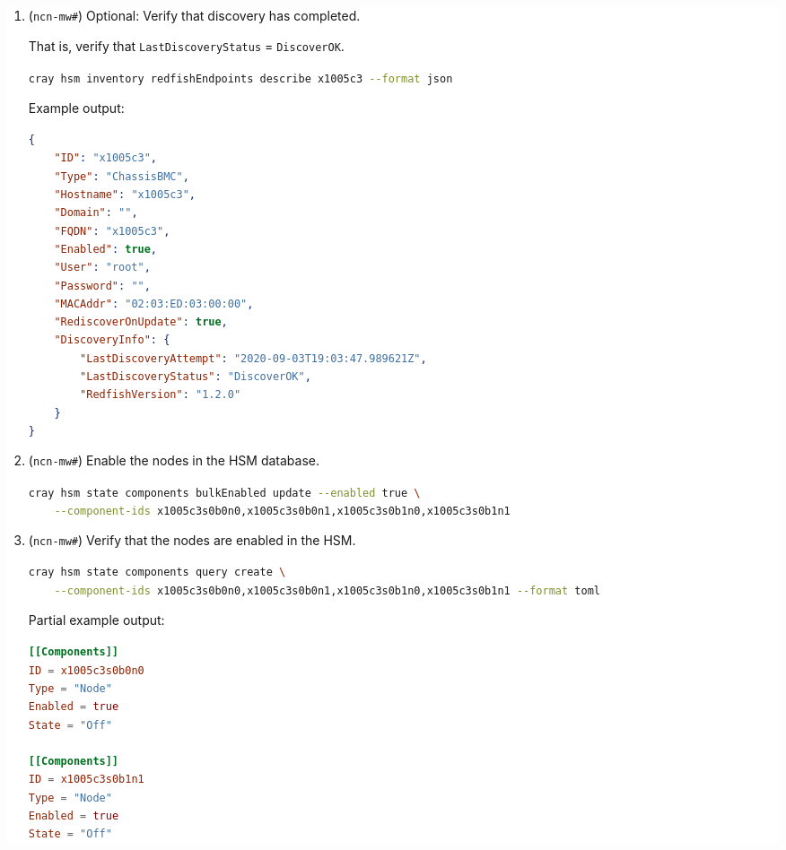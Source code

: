 1. (`ncn-mw#`) Optional: Verify that discovery has completed.

    That is, verify that `LastDiscoveryStatus` = `DiscoverOK`.

    ```bash
    cray hsm inventory redfishEndpoints describe x1005c3 --format json
    ```

    Example output:

    ```json
    {
        "ID": "x1005c3",
        "Type": "ChassisBMC",
        "Hostname": "x1005c3",
        "Domain": "",
        "FQDN": "x1005c3",
        "Enabled": true,
        "User": "root",
        "Password": "",
        "MACAddr": "02:03:ED:03:00:00",
        "RediscoverOnUpdate": true,
        "DiscoveryInfo": {
            "LastDiscoveryAttempt": "2020-09-03T19:03:47.989621Z",
            "LastDiscoveryStatus": "DiscoverOK",
            "RedfishVersion": "1.2.0"
        }
    }
    ```

1. (`ncn-mw#`) Enable the nodes in the HSM database.

    ```bash
    cray hsm state components bulkEnabled update --enabled true \
        --component-ids x1005c3s0b0n0,x1005c3s0b0n1,x1005c3s0b1n0,x1005c3s0b1n1
    ```

1. (`ncn-mw#`) Verify that the nodes are enabled in the HSM.

    ```bash
    cray hsm state components query create \
        --component-ids x1005c3s0b0n0,x1005c3s0b0n1,x1005c3s0b1n0,x1005c3s0b1n1 --format toml
    ```

    Partial example output:

    ```toml
    [[Components]]
    ID = x1005c3s0b0n0
    Type = "Node"
    Enabled = true
    State = "Off"

    [[Components]]
    ID = x1005c3s0b1n1
    Type = "Node"
    Enabled = true
    State = "Off"
    ```
